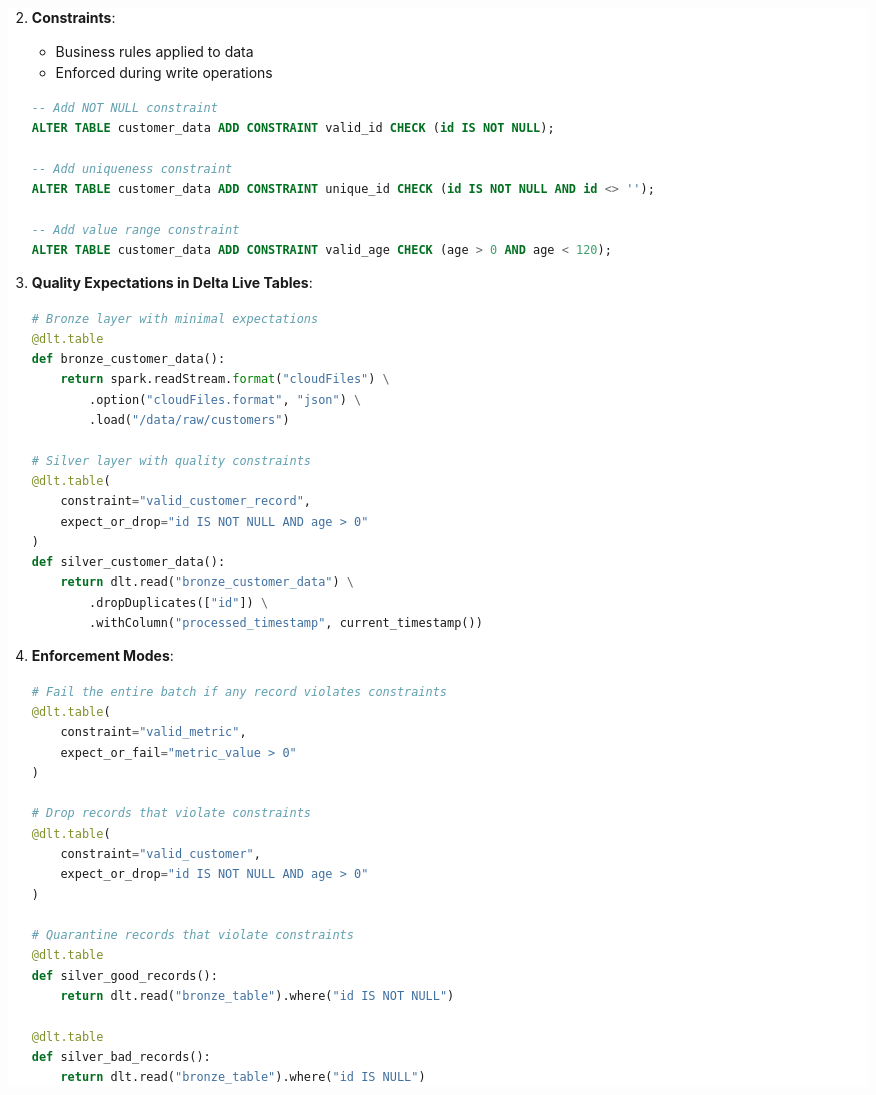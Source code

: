 2. **Constraints**:
   - Business rules applied to data
   - Enforced during write operations

   ```sql
   -- Add NOT NULL constraint
   ALTER TABLE customer_data ADD CONSTRAINT valid_id CHECK (id IS NOT NULL);

   -- Add uniqueness constraint
   ALTER TABLE customer_data ADD CONSTRAINT unique_id CHECK (id IS NOT NULL AND id <> '');

   -- Add value range constraint
   ALTER TABLE customer_data ADD CONSTRAINT valid_age CHECK (age > 0 AND age < 120);
   ```

3. **Quality Expectations in Delta Live Tables**:

   ```python
   # Bronze layer with minimal expectations
   @dlt.table
   def bronze_customer_data():
       return spark.readStream.format("cloudFiles") \
           .option("cloudFiles.format", "json") \
           .load("/data/raw/customers")

   # Silver layer with quality constraints
   @dlt.table(
       constraint="valid_customer_record",
       expect_or_drop="id IS NOT NULL AND age > 0"
   )
   def silver_customer_data():
       return dlt.read("bronze_customer_data") \
           .dropDuplicates(["id"]) \
           .withColumn("processed_timestamp", current_timestamp())
   ```

4. **Enforcement Modes**:

   ```python
   # Fail the entire batch if any record violates constraints
   @dlt.table(
       constraint="valid_metric",
       expect_or_fail="metric_value > 0"
   )
   
   # Drop records that violate constraints
   @dlt.table(
       constraint="valid_customer",
       expect_or_drop="id IS NOT NULL AND age > 0"
   )
   
   # Quarantine records that violate constraints
   @dlt.table
   def silver_good_records():
       return dlt.read("bronze_table").where("id IS NOT NULL")
   
   @dlt.table
   def silver_bad_records():
       return dlt.read("bronze_table").where("id IS NULL")
   ```
